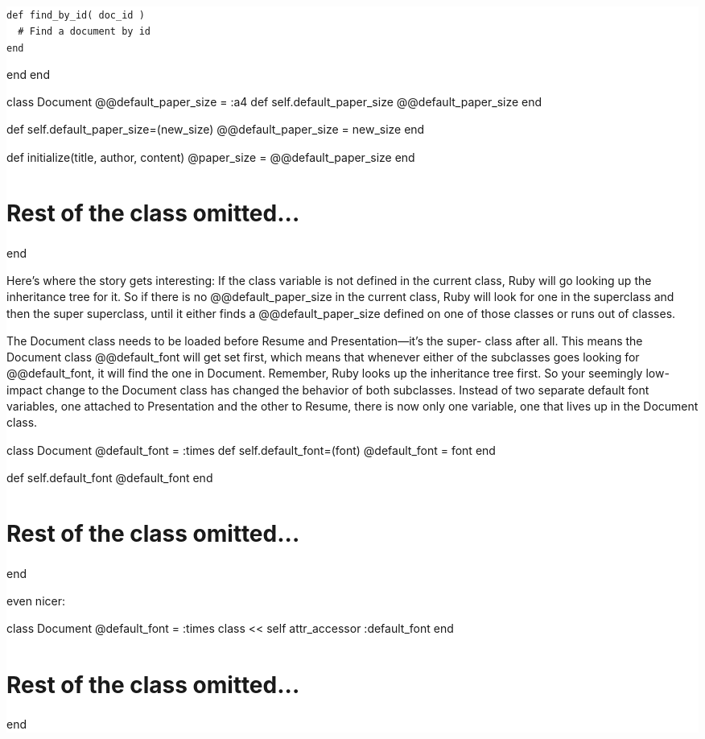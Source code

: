     def find_by_id( doc_id )
      # Find a document by id
    end 
  end
end

class Document
  @@default_paper_size = :a4
  def self.default_paper_size
    @@default_paper_size
  end

  def self.default_paper_size=(new_size)
    @@default_paper_size = new_size
  end

  def initialize(title, author, content)
    @paper_size = @@default_paper_size
  end
  # Rest of the class omitted...
end

Here’s where the story gets interesting: If the class variable is not defined in the current class, Ruby will go looking up the inheritance tree for it. So if there is no @@default_paper_size in the current class, Ruby will look for one in the superclass and then the super superclass, until it either finds a @@default_paper_size defined on one of those classes or runs out of classes.

The Document class needs to be loaded before Resume and Presentation—it’s the super- class after all. This means the Document class @@default_font will get set first, which means that whenever either of the subclasses goes looking for @@default_font, it will find the one in Document. Remember, Ruby looks up the inheritance tree first. So your seemingly low-impact change to the Document class has changed the behavior of both subclasses. Instead of two separate default font variables, one attached to Presentation and the other to Resume, there is now only one variable, one that lives up in the Document class.

class Document
  @default_font = :times
  def self.default_font=(font)
    @default_font = font
  end

  def self.default_font
    @default_font
  end
# Rest of the class omitted...
end

even nicer:

class Document
  @default_font = :times
  class << self
    attr_accessor :default_font
  end
  # Rest of the class omitted...
end
